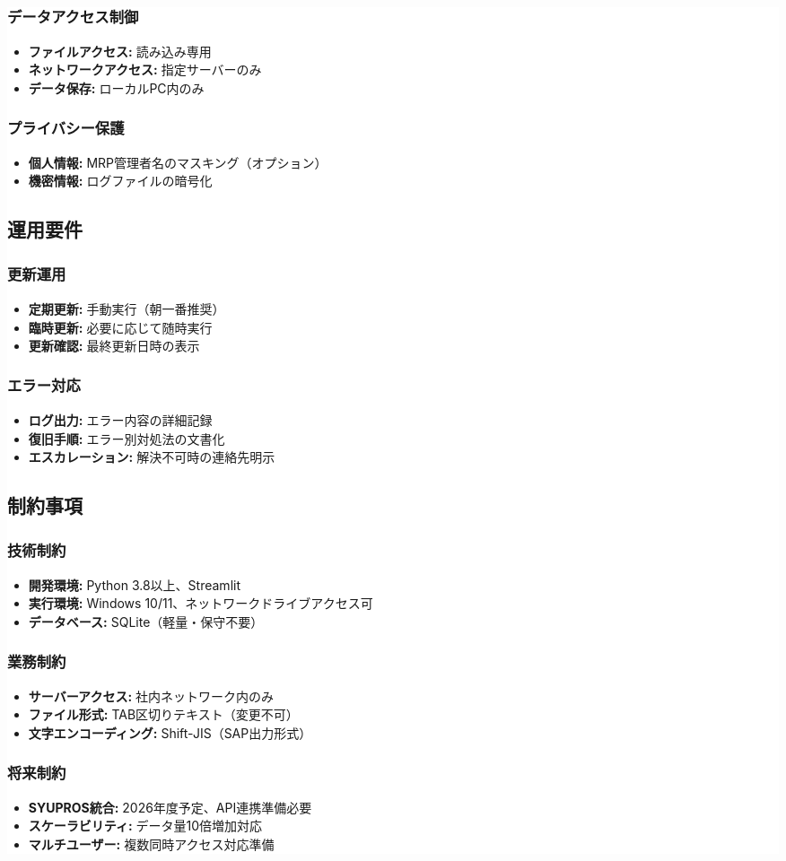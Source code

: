 ### データアクセス制御
- **ファイルアクセス:** 読み込み専用
- **ネットワークアクセス:** 指定サーバーのみ
- **データ保存:** ローカルPC内のみ

### プライバシー保護
- **個人情報:** MRP管理者名のマスキング（オプション）
- **機密情報:** ログファイルの暗号化

## 運用要件

### 更新運用
- **定期更新:** 手動実行（朝一番推奨）
- **臨時更新:** 必要に応じて随時実行
- **更新確認:** 最終更新日時の表示

### エラー対応
- **ログ出力:** エラー内容の詳細記録
- **復旧手順:** エラー別対処法の文書化
- **エスカレーション:** 解決不可時の連絡先明示

## 制約事項

### 技術制約
- **開発環境:** Python 3.8以上、Streamlit
- **実行環境:** Windows 10/11、ネットワークドライブアクセス可
- **データベース:** SQLite（軽量・保守不要）

### 業務制約
- **サーバーアクセス:** 社内ネットワーク内のみ
- **ファイル形式:** TAB区切りテキスト（変更不可）
- **文字エンコーディング:** Shift-JIS（SAP出力形式）

### 将来制約
- **SYUPROS統合:** 2026年度予定、API連携準備必要
- **スケーラビリティ:** データ量10倍増加対応
- **マルチユーザー:** 複数同時アクセス対応準備